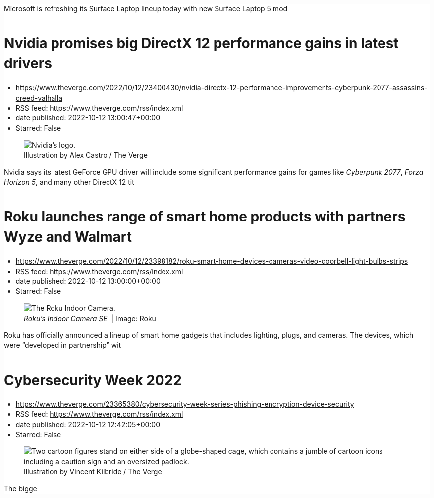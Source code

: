   <p id="avbNT4">Microsoft is refreshing its Surface Laptop lineup today with new Surface Laptop 5 mod

# Nvidia promises big DirectX 12 performance gains in latest drivers
 - https://www.theverge.com/2022/10/12/23400430/nvidia-directx-12-performance-improvements-cyberpunk-2077-assassins-creed-valhalla
 - RSS feed: https://www.theverge.com/rss/index.xml
 - date published: 2022-10-12 13:00:47+00:00
 - Starred: False

<figure>
      <img alt="Nvidia’s logo." src="https://cdn.vox-cdn.com/thumbor/62AeA0zPxfC41PwTbpUeNF6kh6k=/0x0:2040x1360/1310x873/cdn.vox-cdn.com/uploads/chorus_image/image/71484646/acastro_STK083_01.0.jpg" />
        <figcaption>Illustration by Alex Castro / The Verge</figcaption>
    </figure>

  <p id="ngHSUO">Nvidia says its latest GeForce GPU driver will include some significant performance gains for games like <em>Cyberpunk 2077</em>, <em>Forza Horizon 5</em>, and many other DirectX 12 tit

# Roku launches range of smart home products with partners Wyze and Walmart
 - https://www.theverge.com/2022/10/12/23398182/roku-smart-home-devices-cameras-video-doorbell-light-bulbs-strips
 - RSS feed: https://www.theverge.com/rss/index.xml
 - date published: 2022-10-12 13:00:00+00:00
 - Starred: False

<figure>
      <img alt="The Roku Indoor Camera." src="https://cdn.vox-cdn.com/thumbor/Mh8m6nEb-hbnJG5hpB-b_m9LaSs=/0x0:5526x3684/1310x873/cdn.vox-cdn.com/uploads/chorus_image/image/71484584/1pk_Indoor_Cam_Packaging_2.0.jpg" />
        <figcaption><em>Roku’s Indoor Camera SE.</em> | Image: Roku</figcaption>
    </figure>

  <p id="zc26i4">Roku has officially announced a lineup of smart home gadgets that includes lighting, plugs, and cameras. The devices, which were “developed in partnership” wit

# Cybersecurity Week 2022
 - https://www.theverge.com/23365380/cybersecurity-week-series-phishing-encryption-device-security
 - RSS feed: https://www.theverge.com/rss/index.xml
 - date published: 2022-10-12 12:42:05+00:00
 - Starred: False

<figure>
      <img alt="Two cartoon figures stand on either side of a globe-shaped cage, which contains a jumble of cartoon icons including a caution sign and an oversized padlock." src="https://cdn.vox-cdn.com/thumbor/rdnkGqae2PY3LS8P-YqgcQlT9k4=/0x0:3000x2000/1310x873/cdn.vox-cdn.com/uploads/chorus_image/image/71431990/HUB_vincentkilbride_theverge_cybersecurity__1_.0.jpg" />
        <figcaption>Illustration by Vincent Kilbride / The Verge</figcaption>
    </figure>

  <p id="qJNrtR">The bigge
